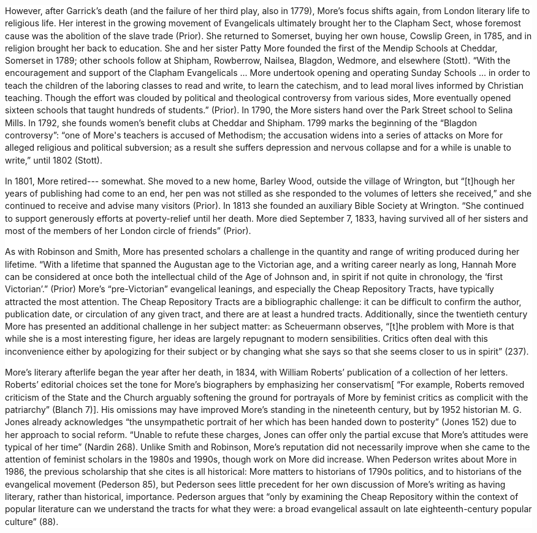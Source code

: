 However, after Garrick’s death (and the failure of her third play, also in 1779), More’s focus shifts again, from London literary life to religious life. Her interest in the growing movement of Evangelicals ultimately brought her to the Clapham Sect, whose foremost cause was the abolition of the slave trade (Prior). She returned to Somerset, buying her own house, Cowslip Green, in 1785, and in religion brought her back to education. She and her sister Patty More founded the first of the Mendip Schools at Cheddar, Somerset in 1789; other schools follow at Shipham, Rowberrow, Nailsea, Blagdon, Wedmore, and elsewhere (Stott). “With the encouragement and support of the Clapham Evangelicals ... More undertook opening and operating Sunday Schools ... in order to teach the children of the laboring classes to read and write, to learn the catechism, and to lead moral lives informed by Christian teaching. Though the effort was clouded by political and theological controversy from various sides, More eventually opened sixteen schools that taught hundreds of students.” (Prior). In 1790, the More sisters hand over the Park Street school to Selina Mills. In 1792, she founds women’s benefit clubs at Cheddar and Shipham. 1799 marks the beginning of the “Blagdon controversy”: “one of More's teachers is accused of Methodism; the accusation widens into a series of attacks on More for alleged religious and political subversion; as a result she suffers depression and nervous collapse and for a while is unable to write,” until 1802 (Stott).

In 1801, More retired--- somewhat. She moved to a new home, Barley Wood, outside the village of Wrington, but “\[t\]hough her years of publishing had come to an end, her pen was not stilled as she responded to the volumes of letters she received,” and she continued to receive and advise many visitors (Prior). In 1813 she founded an auxiliary Bible Society at Wrington. “She continued to support generously efforts at poverty-relief until her death. More died September 7, 1833, having survived all of her sisters and most of the members of her London circle of friends” (Prior).  

As with Robinson and Smith, More has presented scholars a challenge in the quantity and range of writing produced during her lifetime. “With a lifetime that spanned the Augustan age to the Victorian age, and a writing career nearly as long, Hannah More can be considered at once both the intellectual child of the Age of Johnson and, in spirit if not quite in chronology, the ‘first Victorian’.” (Prior) More’s “pre-Victorian” evangelical leanings, and especially the Cheap Repository Tracts, have typically attracted the most attention. The Cheap Repository Tracts are a bibliographic challenge: it can be difficult to confirm the author, publication date, or circulation of any given tract, and there are at least a hundred tracts. Additionally, since the twentieth century More has presented an additional challenge in her subject matter: as Scheuermann observes, “\[t\]he problem with More is that while she is a most interesting figure, her ideas are largely repugnant to modern sensibilities. Critics often deal with this inconvenience either by apologizing for their subject or by changing what she says so that she seems closer to us in spirit” (237).

More’s literary afterlife began the year after her death, in 1834, with William Roberts’ publication of a collection of her letters. Roberts’ editorial choices set the tone for More’s biographers by emphasizing her conservatism[ “For example, Roberts removed criticism of the State and the Church arguably softening the ground for portrayals of More by feminist critics as complicit with the patriarchy” (Blanch 7)]. His omissions may have improved More’s standing in the nineteenth century, but by 1952 historian M. G. Jones already acknowledges “the unsympathetic portrait of her which has been handed down to posterity” (Jones 152) due to her approach to social reform. “Unable to refute these charges, Jones can offer only the partial excuse that More’s attitudes were typical of her time” (Nardin 268). Unlike Smith and Robinson, More’s reputation did not necessarily improve when she came to the attention of feminist scholars in the 1980s and 1990s, though work on More did increase. When Pederson writes about More in 1986, the previous scholarship that she cites is all historical: More matters to historians of 1790s politics, and to historians of the evangelical movement (Pederson 85), but Pederson sees little precedent for her own discussion of More’s writing as having literary, rather than historical, importance. Pederson argues that “only by examining the Cheap Repository within the context of popular literature can we understand the tracts for what they were: a broad evangelical assault on late eighteenth-century popular culture” (88).
